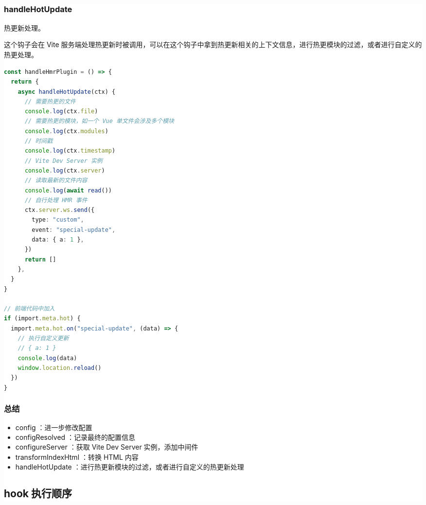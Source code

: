 ### handleHotUpdate

热更新处理。

这个钩子会在 Vite 服务端处理热更新时被调用，可以在这个钩子中拿到热更新相关的上下文信息，进行热更模块的过滤，或者进行自定义的热更处理。

```ts
const handleHmrPlugin = () => {
  return {
    async handleHotUpdate(ctx) {
      // 需要热更的文件
      console.log(ctx.file)
      // 需要热更的模块，如一个 Vue 单文件会涉及多个模块
      console.log(ctx.modules)
      // 时间戳
      console.log(ctx.timestamp)
      // Vite Dev Server 实例
      console.log(ctx.server)
      // 读取最新的文件内容
      console.log(await read())
      // 自行处理 HMR 事件
      ctx.server.ws.send({
        type: "custom",
        event: "special-update",
        data: { a: 1 },
      })
      return []
    },
  }
}

// 前端代码中加入
if (import.meta.hot) {
  import.meta.hot.on("special-update", (data) => {
    // 执行自定义更新
    // { a: 1 }
    console.log(data)
    window.location.reload()
  })
}
```

### 总结

- config ：进一步修改配置
- configResolved ：记录最终的配置信息
- configureServer ：获取 Vite Dev Server 实例，添加中间件
- transformIndexHtml ：转换 HTML 内容
- handleHotUpdate ：进行热更新模块的过滤，或者进行自定义的热更新处理

## hook 执行顺序
